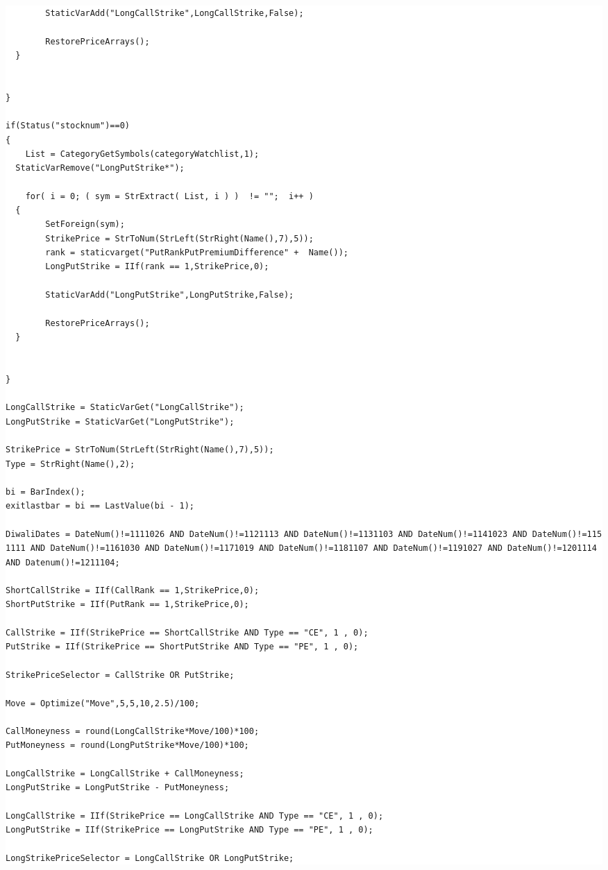             StaticVarAdd("LongCallStrike",LongCallStrike,False);

            RestorePriceArrays();
      }


    }

    if(Status("stocknum")==0)
    {
        List = CategoryGetSymbols(categoryWatchlist,1);
      StaticVarRemove("LongPutStrike*");

        for( i = 0; ( sym = StrExtract( List, i ) )  != "";  i++ )
      {
            SetForeign(sym);
            StrikePrice = StrToNum(StrLeft(StrRight(Name(),7),5));
            rank = staticvarget("PutRankPutPremiumDifference" +  Name());
            LongPutStrike = IIf(rank == 1,StrikePrice,0);

            StaticVarAdd("LongPutStrike",LongPutStrike,False);

            RestorePriceArrays();
      }


    }

    LongCallStrike = StaticVarGet("LongCallStrike");
    LongPutStrike = StaticVarGet("LongPutStrike");

    StrikePrice = StrToNum(StrLeft(StrRight(Name(),7),5));
    Type = StrRight(Name(),2);

    bi = BarIndex();      
    exitlastbar = bi == LastValue(bi - 1);      

    DiwaliDates = DateNum()!=1111026 AND DateNum()!=1121113 AND DateNum()!=1131103 AND DateNum()!=1141023 AND DateNum()!=1151111 AND DateNum()!=1161030 AND DateNum()!=1171019 AND DateNum()!=1181107 AND DateNum()!=1191027 AND DateNum()!=1201114 AND Datenum()!=1211104;   

    ShortCallStrike = IIf(CallRank == 1,StrikePrice,0);
    ShortPutStrike = IIf(PutRank == 1,StrikePrice,0);

    CallStrike = IIf(StrikePrice == ShortCallStrike AND Type == "CE", 1 , 0);
    PutStrike = IIf(StrikePrice == ShortPutStrike AND Type == "PE", 1 , 0);

    StrikePriceSelector = CallStrike OR PutStrike;

    Move = Optimize("Move",5,5,10,2.5)/100;

    CallMoneyness = round(LongCallStrike*Move/100)*100;
    PutMoneyness = round(LongPutStrike*Move/100)*100;

    LongCallStrike = LongCallStrike + CallMoneyness;
    LongPutStrike = LongPutStrike - PutMoneyness;

    LongCallStrike = IIf(StrikePrice == LongCallStrike AND Type == "CE", 1 , 0);
    LongPutStrike = IIf(StrikePrice == LongPutStrike AND Type == "PE", 1 , 0);

    LongStrikePriceSelector = LongCallStrike OR LongPutStrike;

